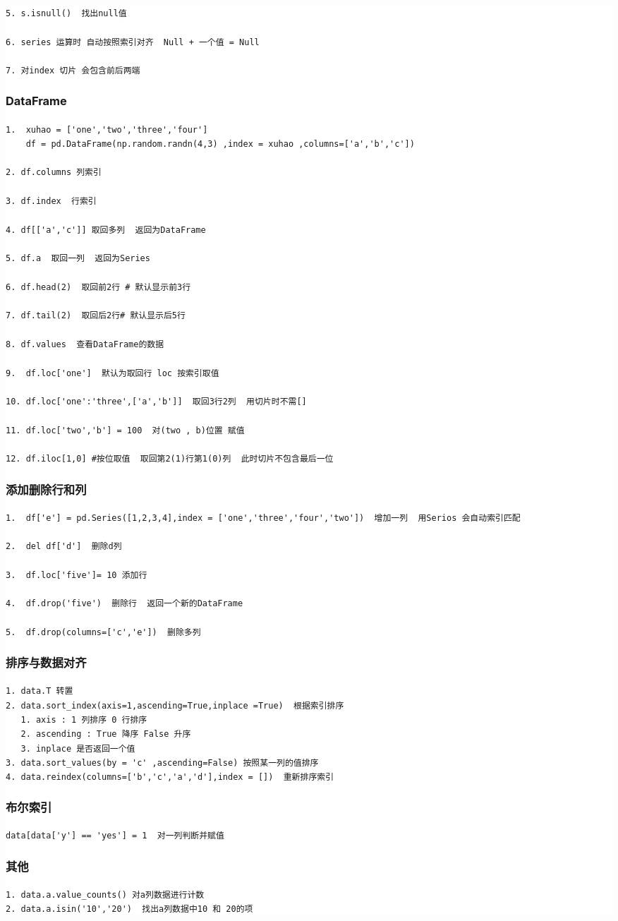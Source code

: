     5. s.isnull()  找出null值  

    6. series 运算时 自动按照索引对齐  Null + 一个值 = Null

    7. 对index 切片 会包含前后两端

### DataFrame
    1.  xuhao = ['one','two','three','four']
        df = pd.DataFrame(np.random.randn(4,3) ,index = xuhao ,columns=['a','b','c'])

    2. df.columns 列索引

    3. df.index  行索引

    4. df[['a','c']] 取回多列  返回为DataFrame

    5. df.a  取回一列  返回为Series

    6. df.head(2)  取回前2行 # 默认显示前3行

    7. df.tail(2)  取回后2行# 默认显示后5行

    8. df.values  查看DataFrame的数据

    9.  df.loc['one']  默认为取回行 loc 按索引取值

    10. df.loc['one':'three',['a','b']]  取回3行2列  用切片时不需[]

    11. df.loc['two','b'] = 100  对(two , b)位置 赋值

    12. df.iloc[1,0] #按位取值  取回第2(1)行第1(0)列  此时切片不包含最后一位
### 添加删除行和列
    1.  df['e'] = pd.Series([1,2,3,4],index = ['one','three','four','two'])  增加一列  用Serios 会自动索引匹配

    2.  del df['d']  删除d列

    3.  df.loc['five']= 10 添加行

    4.  df.drop('five')  删除行  返回一个新的DataFrame

    5.  df.drop(columns=['c','e'])  删除多列
### 排序与数据对齐
    1. data.T 转置
    2. data.sort_index(axis=1,ascending=True,inplace =True)  根据索引排序
       1. axis : 1 列排序 0 行排序
       2. ascending : True 降序 False 升序
       3. inplace 是否返回一个值
    3. data.sort_values(by = 'c' ,ascending=False) 按照某一列的值排序
    4. data.reindex(columns=['b','c','a','d'],index = [])  重新排序索引
### 布尔索引
    data[data['y'] == 'yes'] = 1  对一列判断并赋值
### 其他
    1. data.a.value_counts() 对a列数据进行计数
    2. data.a.isin('10','20')  找出a列数据中10 和 20的项